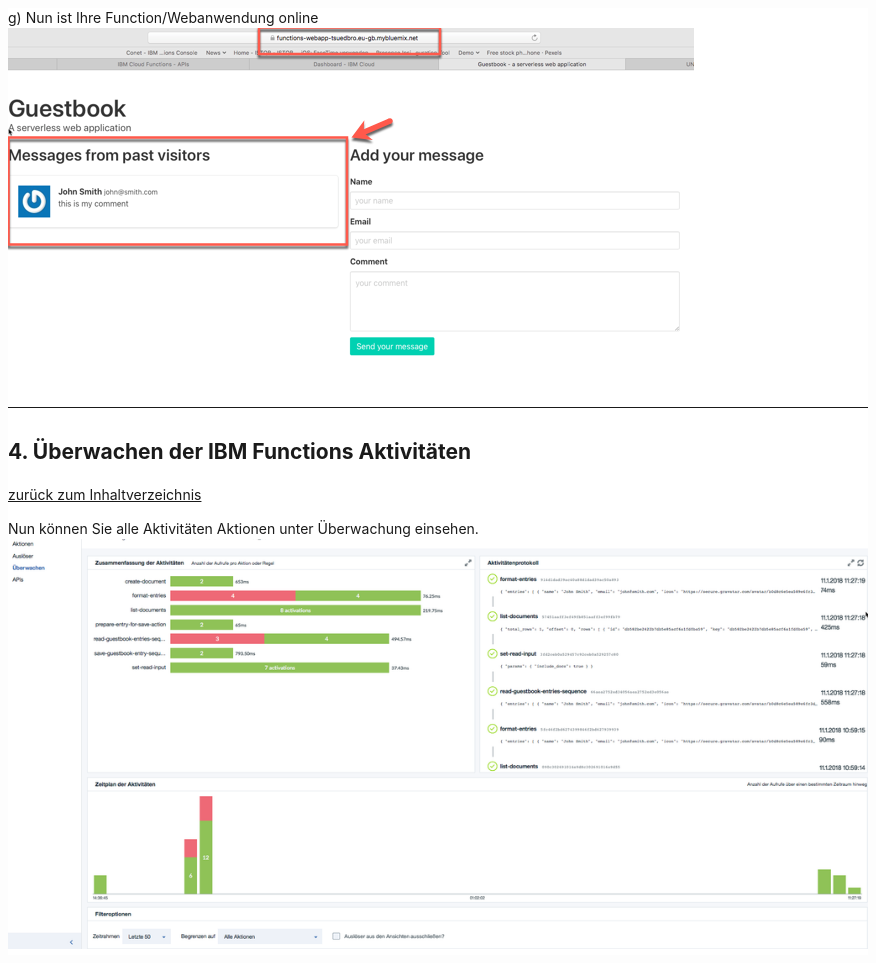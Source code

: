 g) Nun ist Ihre Function/Webanwendung online
![WebAnwendung API](images/46_API_sequences.png)

---
## 4. Überwachen der IBM Functions Aktivitäten <a name="part12"></a>
[zurück zum Inhaltverzeichnis](#part99)

Nun können Sie alle  Aktivitäten Aktionen unter Überwachung einsehen.
![WebAnwendung API](images/47_API_sequences.png)
